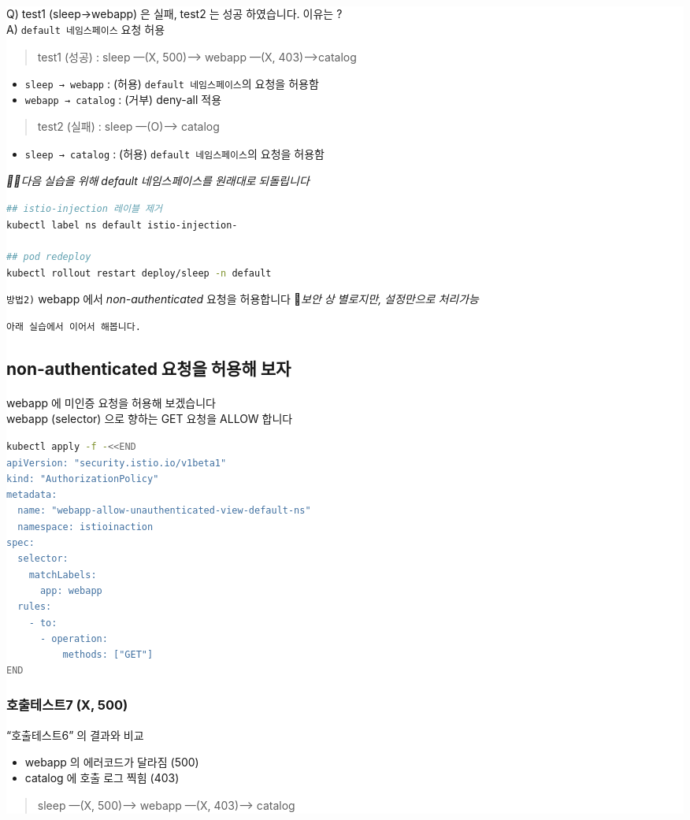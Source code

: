 Q) test1 (sleep→webapp) 은 실패, test2 는 성공 하였습니다. 이유는 ?    
A) `default 네임스페이스` 요청 허용
> test1 (성공) : sleep —(X, 500)—> webapp —(X, 403)—>catalog  

- `sleep → webapp` : (허용) `default 네임스페이스`의 요청을 허용함
- `webapp → catalog` : (거부) deny-all 적용

> test2 (실패) : sleep —(O)—> catalog  

- `sleep → catalog` : (허용) `default 네임스페이스`의 요청을 허용함  

*🙏🏻다음 실습을 위해 default 네임스페이스를 원래대로 되돌립니다*

```bash
## istio-injection 레이블 제거
kubectl label ns default istio-injection-

## pod redeploy
kubectl rollout restart deploy/sleep -n default
```
    
`방법2)` webapp 에서 *non-authenticated* 요청을 허용합니다 🤏*보안 상 별로지만, 설정만으로 처리가능*
    
    아래 실습에서 이어서 해봅니다. 
    

## non-authenticated 요청을 허용해 보자

webapp 에 미인증 요청을 허용해 보겠습니다  
webapp (selector) 으로 향하는 GET 요청을 ALLOW 합니다  

```bash
kubectl apply -f -<<END
apiVersion: "security.istio.io/v1beta1"
kind: "AuthorizationPolicy"
metadata:
  name: "webapp-allow-unauthenticated-view-default-ns"
  namespace: istioinaction
spec:
  selector:
    matchLabels:
      app: webapp
  rules:
    - to:
      - operation:
          methods: ["GET"]
END
```

### 호출테스트7 (X, 500)

“호출테스트6” 의 결과와 비교

- webapp 의 에러코드가 달라짐 (500)
- catalog 에 호출 로그 찍힘 (403)

> sleep —(X, 500)—> webapp —(X, 403)—> catalog

